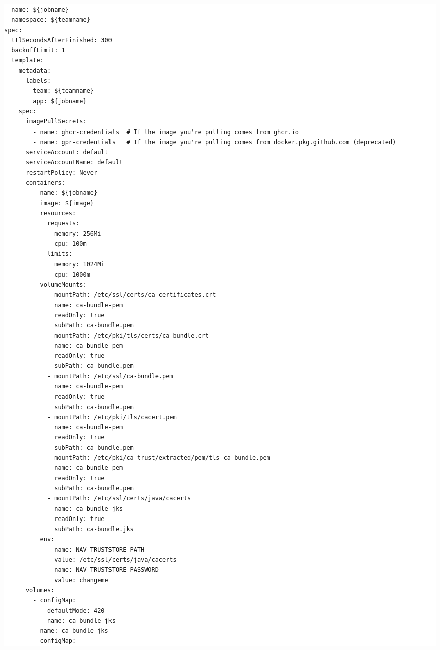       name: ${jobname}
      namespace: ${teamname}
    spec:
      ttlSecondsAfterFinished: 300
      backoffLimit: 1
      template:
        metadata:
          labels:
            team: ${teamname}
            app: ${jobname}
        spec:
          imagePullSecrets:
            - name: ghcr-credentials  # If the image you're pulling comes from ghcr.io
            - name: gpr-credentials   # If the image you're pulling comes from docker.pkg.github.com (deprecated)
          serviceAccount: default
          serviceAccountName: default
          restartPolicy: Never
          containers:
            - name: ${jobname}
              image: ${image}
              resources:
                requests:
                  memory: 256Mi
                  cpu: 100m
                limits:
                  memory: 1024Mi
                  cpu: 1000m
              volumeMounts:
                - mountPath: /etc/ssl/certs/ca-certificates.crt
                  name: ca-bundle-pem
                  readOnly: true
                  subPath: ca-bundle.pem
                - mountPath: /etc/pki/tls/certs/ca-bundle.crt
                  name: ca-bundle-pem
                  readOnly: true
                  subPath: ca-bundle.pem
                - mountPath: /etc/ssl/ca-bundle.pem
                  name: ca-bundle-pem
                  readOnly: true
                  subPath: ca-bundle.pem
                - mountPath: /etc/pki/tls/cacert.pem
                  name: ca-bundle-pem
                  readOnly: true
                  subPath: ca-bundle.pem
                - mountPath: /etc/pki/ca-trust/extracted/pem/tls-ca-bundle.pem
                  name: ca-bundle-pem
                  readOnly: true
                  subPath: ca-bundle.pem
                - mountPath: /etc/ssl/certs/java/cacerts
                  name: ca-bundle-jks
                  readOnly: true
                  subPath: ca-bundle.jks
              env:
                - name: NAV_TRUSTSTORE_PATH
                  value: /etc/ssl/certs/java/cacerts
                - name: NAV_TRUSTSTORE_PASSWORD
                  value: changeme
          volumes:
            - configMap:
                defaultMode: 420
                name: ca-bundle-jks
              name: ca-bundle-jks
            - configMap: